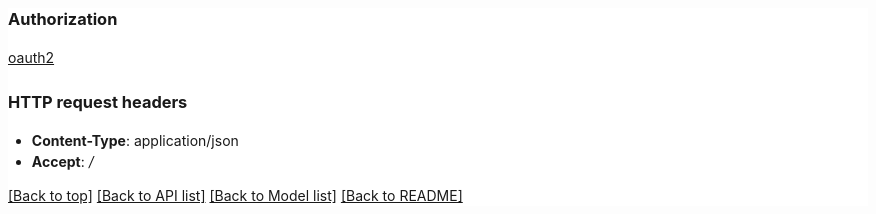 ### Authorization

[oauth2](../../README.md#oauth2)

### HTTP request headers

 - **Content-Type**: application/json
 - **Accept**: */*

[[Back to top]](#) [[Back to API list]](../../README.md#documentation-for-api-endpoints) [[Back to Model list]](../../README.md#documentation-for-models) [[Back to README]](../../README.md)

